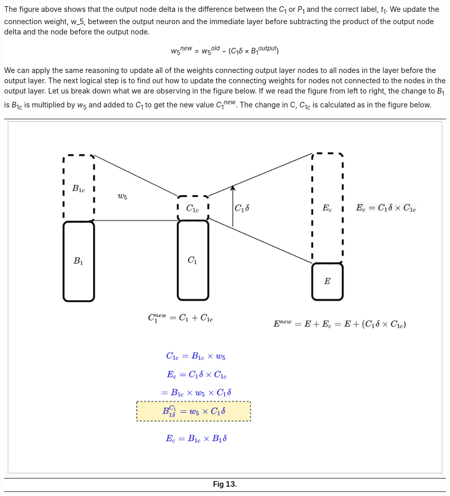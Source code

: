 
The figure above shows that the output node delta is the difference between the $C_1$ or $P_1$ and the corre­ct label, $t_1$. We update the connection weight, w_5, between the output neuron and the immediate layer before subtracting the product of the output node delta and the node before the output node.


$$
w_5^{new}= w_5^{old} - (C_1{\delta} \times B_1^{output})
$$

We can apply the same reasoning to update all of the weights connecting output layer nodes to all nodes in the layer before the output layer. The next logical step is to find out how to update the connecting weights for nodes not connected to the nodes in the output layer.
Let us break down what we are observing in the figure below. If we read the figure from left to right, the change to $B_1$ is $B_{1c}$ is multiplied by $w_5$ and added to $C_1$ to get the new value $C_1^{new}$. The change in C, $C_{1c}$ is calculated as in the figure below.

 |![](./images/ChangeInError2.png)|
| :-----------------------------------:|
| <b> Fig 13. </b>|
